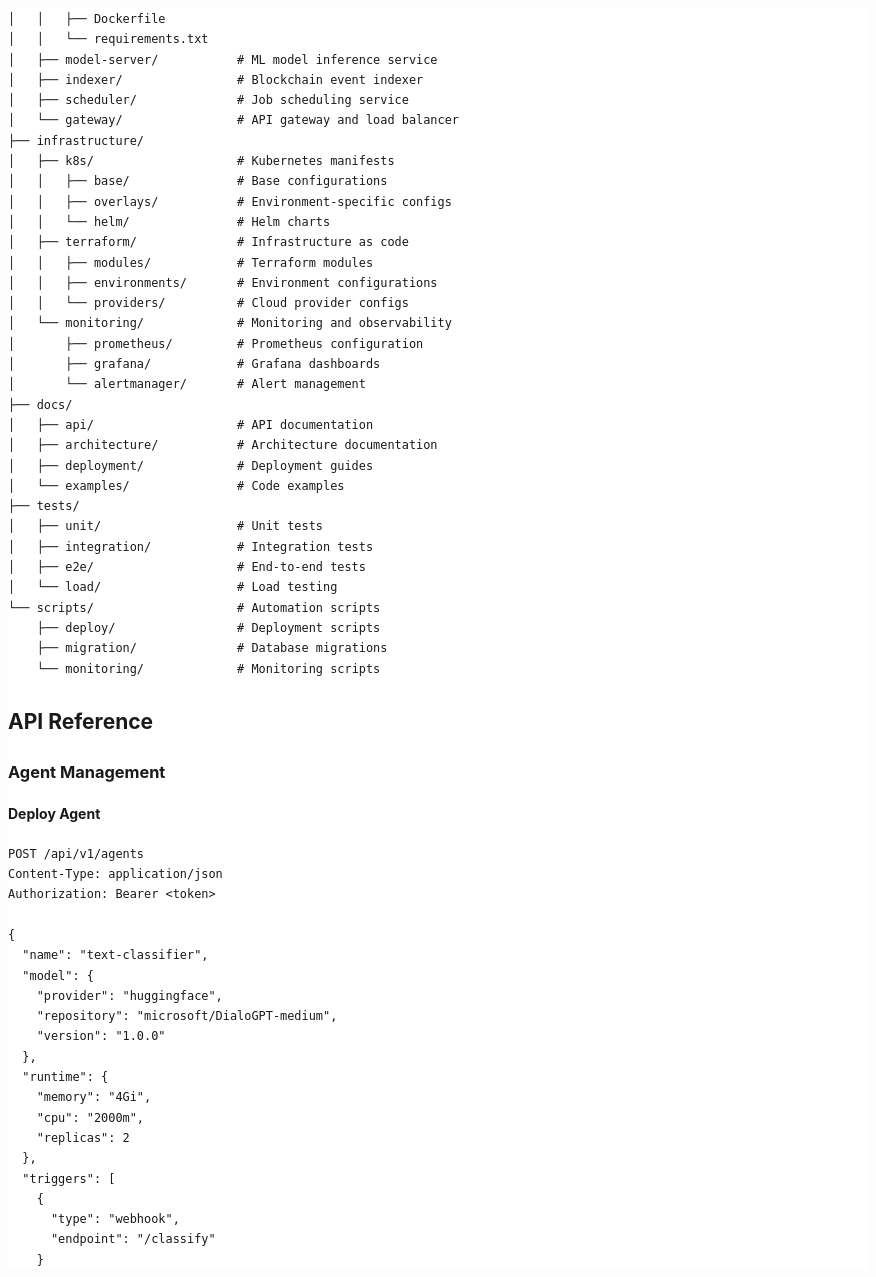 ```
│   │   ├── Dockerfile
│   │   └── requirements.txt
│   ├── model-server/           # ML model inference service
│   ├── indexer/                # Blockchain event indexer
│   ├── scheduler/              # Job scheduling service
│   └── gateway/                # API gateway and load balancer
├── infrastructure/
│   ├── k8s/                    # Kubernetes manifests
│   │   ├── base/               # Base configurations
│   │   ├── overlays/           # Environment-specific configs
│   │   └── helm/               # Helm charts
│   ├── terraform/              # Infrastructure as code
│   │   ├── modules/            # Terraform modules
│   │   ├── environments/       # Environment configurations
│   │   └── providers/          # Cloud provider configs
│   └── monitoring/             # Monitoring and observability
│       ├── prometheus/         # Prometheus configuration
│       ├── grafana/            # Grafana dashboards
│       └── alertmanager/       # Alert management
├── docs/
│   ├── api/                    # API documentation
│   ├── architecture/           # Architecture documentation
│   ├── deployment/             # Deployment guides
│   └── examples/               # Code examples
├── tests/
│   ├── unit/                   # Unit tests
│   ├── integration/            # Integration tests
│   ├── e2e/                    # End-to-end tests
│   └── load/                   # Load testing
└── scripts/                    # Automation scripts
    ├── deploy/                 # Deployment scripts
    ├── migration/              # Database migrations
    └── monitoring/             # Monitoring scripts
```

## API Reference

### Agent Management

#### Deploy Agent
```http
POST /api/v1/agents
Content-Type: application/json
Authorization: Bearer <token>

{
  "name": "text-classifier",
  "model": {
    "provider": "huggingface",
    "repository": "microsoft/DialoGPT-medium",
    "version": "1.0.0"
  },
  "runtime": {
    "memory": "4Gi",
    "cpu": "2000m",
    "replicas": 2
  },
  "triggers": [
    {
      "type": "webhook",
      "endpoint": "/classify"
    }
```